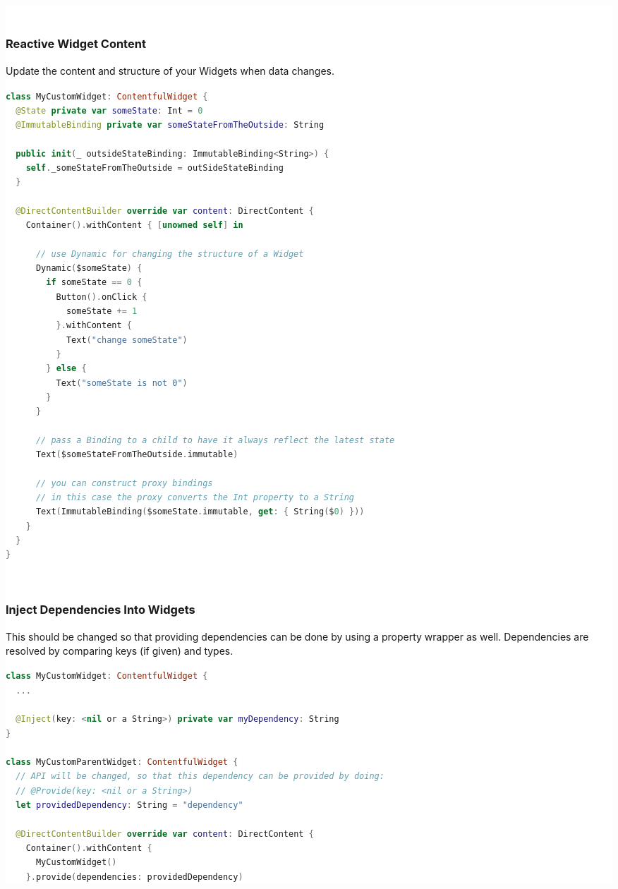<br>

### **Reactive Widget Content**

Update the content and structure of your Widgets when data changes.

```swift
class MyCustomWidget: ContentfulWidget {
  @State private var someState: Int = 0
  @ImmutableBinding private var someStateFromTheOutside: String

  public init(_ outsideStateBinding: ImmutableBinding<String>) {
    self._someStateFromTheOutside = outSideStateBinding
  }

  @DirectContentBuilder override var content: DirectContent {
    Container().withContent { [unowned self] in

      // use Dynamic for changing the structure of a Widget
      Dynamic($someState) {
        if someState == 0 {
          Button().onClick {
            someState += 1
          }.withContent {
            Text("change someState")
          }
        } else {
          Text("someState is not 0")
        }
      }

      // pass a Binding to a child to have it always reflect the latest state
      Text($someStateFromTheOutside.immutable)

      // you can construct proxy bindings
      // in this case the proxy converts the Int property to a String
      Text(ImmutableBinding($someState.immutable, get: { String($0) }))
    }
  }
}
```

<br>

### **Inject Dependencies Into Widgets**

This should be changed so that providing dependencies can be done by using a property wrapper as well.
Dependencies are resolved by comparing keys (if given) and types.

```swift
class MyCustomWidget: ContentfulWidget {
  ...

  @Inject(key: <nil or a String>) private var myDependency: String
}

class MyCustomParentWidget: ContentfulWidget {
  // API will be changed, so that this dependency can be provided by doing:
  // @Provide(key: <nil or a String>)
  let providedDependency: String = "dependency"

  @DirectContentBuilder override var content: DirectContent {
    Container().withContent {
      MyCustomWidget()
    }.provide(dependencies: providedDependency)
```